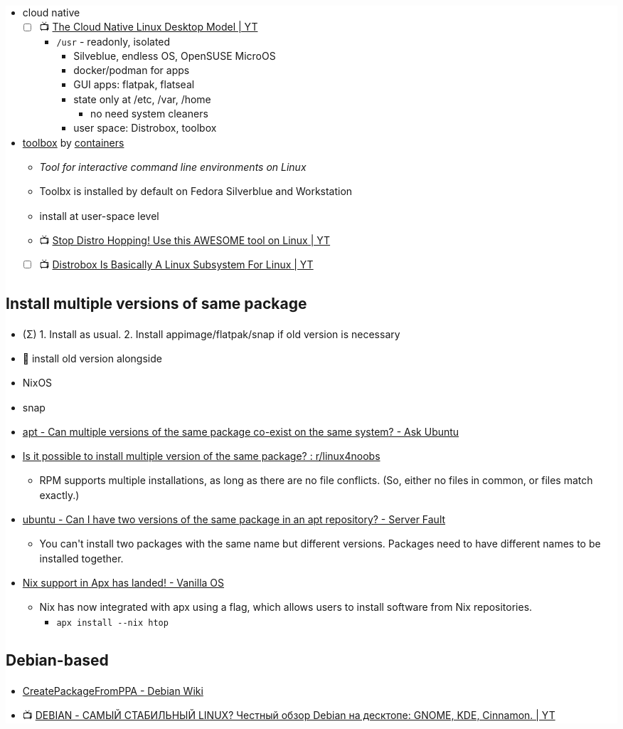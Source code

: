 - cloud native
	- [ ] :tv: [The Cloud Native Linux Desktop Model | YT](https://www.youtube.com/watch?v=vZ1LRe_foJY&t=169s)
		- `/usr` - readonly, isolated
			- Silveblue, endless OS, OpenSUSE MicroOS
			- docker/podman for apps
			- GUI apps: flatpak, flatseal
			- state only at /etc, /var, /home
				- no need system cleaners
			- user space: Distrobox, toolbox

- [toolbox](https://github.com/containers/toolbox) by [containers](https://github.com/containers)
	- _Tool for interactive command line environments on Linux_
	- Toolbx is installed by default on Fedora Silverblue and Workstation
	- install at user-space level


	- :tv: [Stop Distro Hopping! Use this AWESOME tool on Linux | YT](https://www.youtube.com/watch?v=Sj064D9ZUl8)
	- [ ] :tv: [Distrobox Is Basically A Linux Subsystem For Linux | YT](https://www.youtube.com/watch?v=FhW-3PPldAg)

## Install multiple versions of same package

- (Σ) 1. Install as usual. 2. Install appimage/flatpak/snap if old version is necessary

- :mag_right: install old version alongside
- NixOS
- snap

- [apt - Can multiple versions of the same package co-exist on the same system? - Ask Ubuntu](https://askubuntu.com/questions/758502/can-multiple-versions-of-the-same-package-co-exist-on-the-same-system)
- [Is it possible to install multiple version of the same package? : r/linux4noobs](https://www.reddit.com/r/linux4noobs/comments/1bjxiem/is_it_possible_to_install_multiple_version_of_the/)
	- RPM supports multiple installations, as long as there are no file conflicts. (So, either no files in common, or files match exactly.)
- [ubuntu - Can I have two versions of the same package in an apt repository? - Server Fault](https://serverfault.com/questions/279329/can-i-have-two-versions-of-the-same-package-in-an-apt-repository)
	- You can't install two packages with the same name but different versions. Packages need to have different names to be installed together.

- [Nix support in Apx has landed! - Vanilla OS](https://vanillaos.org/blog/article/2023-02-07/nix-support-in-apx-has-landed)
	- Nix has now integrated with apx using a flag, which allows users to install software from Nix repositories.
		- `apx install --nix htop`

## Debian-based

- [CreatePackageFromPPA - Debian Wiki](https://wiki.debian.org/CreatePackageFromPPA)

- :tv: [DEBIAN - САМЫЙ СТАБИЛЬНЫЙ LINUX? Честный обзор Debian на десктопе: GNOME, KDE, Cinnamon. | YT](https://www.youtube.com/watch?v=ad9VkhVncN8)
